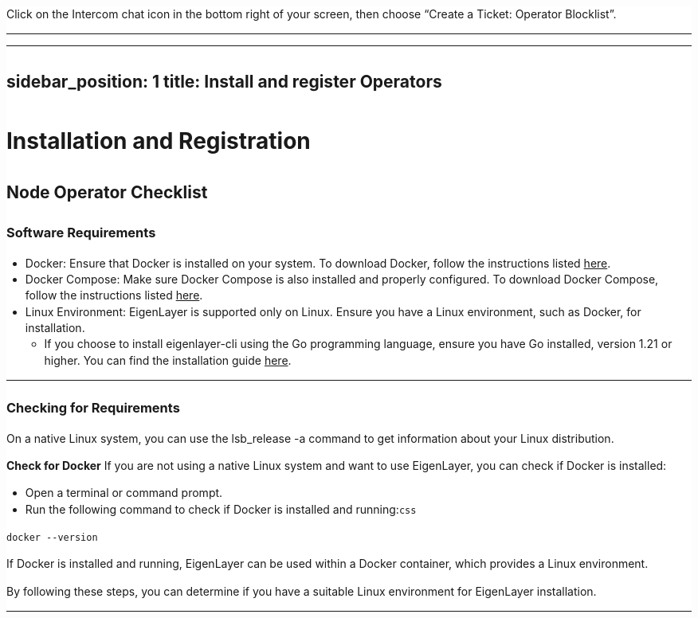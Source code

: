 Click on the Intercom chat icon in the bottom right of your screen, then choose “Create a Ticket: Operator Blocklist”.



---

---
sidebar_position: 1
title: Install and register Operators
---

# Installation and Registration

## Node Operator Checklist

### **Software Requirements**

- Docker: Ensure that Docker is installed on your system. To download Docker, follow the instructions listed [here](https://docs.docker.com/get-docker/).
- Docker Compose: Make sure Docker Compose is also installed and properly configured. To download Docker Compose, follow the instructions listed [here](https://docs.docker.com/compose/install/).
- Linux Environment: EigenLayer is supported only on Linux. Ensure you have a Linux environment, such as Docker, for installation.
  - If you choose to install eigenlayer-cli using the Go programming language, ensure you have Go installed, version 1.21 or higher. You can find the installation guide [here](https://go.dev/doc/install).

---

### Checking for Requirements

On a native Linux system, you can use the lsb_release -a command to get information about your Linux distribution.

**Check for Docker**
If you are not using a native Linux system and want to use EigenLayer, you can check if Docker is installed:

- Open a terminal or command prompt.
- Run the following command to check if Docker is installed and running:`css`

```
docker --version
```

If Docker is installed and running, EigenLayer can be used within a Docker container, which provides a Linux environment.

By following these steps, you can determine if you have a suitable Linux environment for EigenLayer installation.

---
